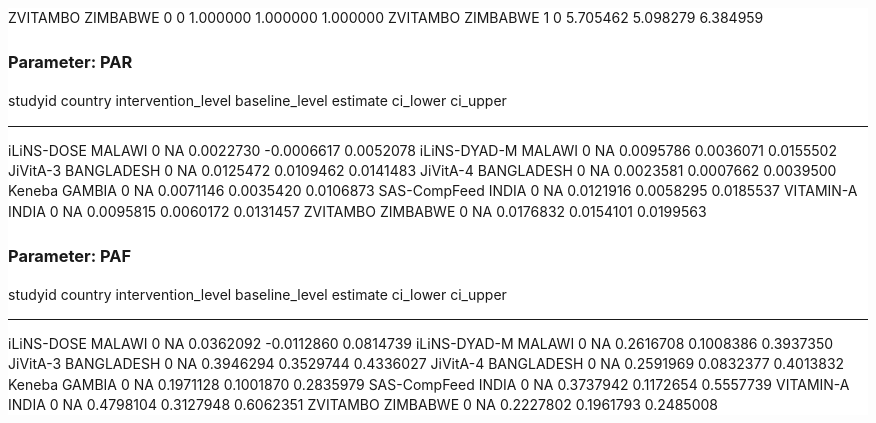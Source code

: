 ZVITAMBO       ZIMBABWE     0                    0                 1.000000   1.000000    1.000000
ZVITAMBO       ZIMBABWE     1                    0                 5.705462   5.098279    6.384959


### Parameter: PAR


studyid        country      intervention_level   baseline_level     estimate     ci_lower    ci_upper
-------------  -----------  -------------------  ---------------  ----------  -----------  ----------
iLiNS-DOSE     MALAWI       0                    NA                0.0022730   -0.0006617   0.0052078
iLiNS-DYAD-M   MALAWI       0                    NA                0.0095786    0.0036071   0.0155502
JiVitA-3       BANGLADESH   0                    NA                0.0125472    0.0109462   0.0141483
JiVitA-4       BANGLADESH   0                    NA                0.0023581    0.0007662   0.0039500
Keneba         GAMBIA       0                    NA                0.0071146    0.0035420   0.0106873
SAS-CompFeed   INDIA        0                    NA                0.0121916    0.0058295   0.0185537
VITAMIN-A      INDIA        0                    NA                0.0095815    0.0060172   0.0131457
ZVITAMBO       ZIMBABWE     0                    NA                0.0176832    0.0154101   0.0199563


### Parameter: PAF


studyid        country      intervention_level   baseline_level     estimate     ci_lower    ci_upper
-------------  -----------  -------------------  ---------------  ----------  -----------  ----------
iLiNS-DOSE     MALAWI       0                    NA                0.0362092   -0.0112860   0.0814739
iLiNS-DYAD-M   MALAWI       0                    NA                0.2616708    0.1008386   0.3937350
JiVitA-3       BANGLADESH   0                    NA                0.3946294    0.3529744   0.4336027
JiVitA-4       BANGLADESH   0                    NA                0.2591969    0.0832377   0.4013832
Keneba         GAMBIA       0                    NA                0.1971128    0.1001870   0.2835979
SAS-CompFeed   INDIA        0                    NA                0.3737942    0.1172654   0.5557739
VITAMIN-A      INDIA        0                    NA                0.4798104    0.3127948   0.6062351
ZVITAMBO       ZIMBABWE     0                    NA                0.2227802    0.1961793   0.2485008
